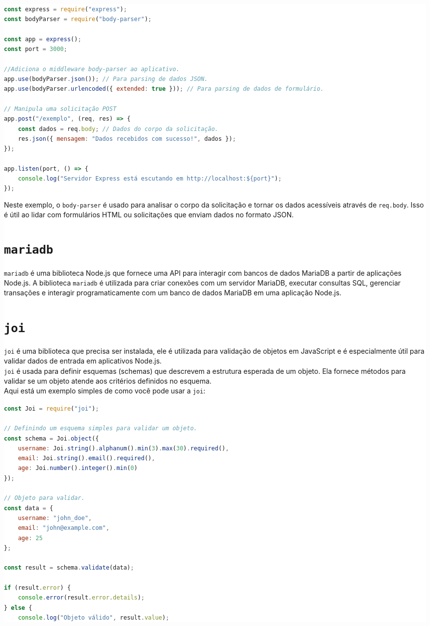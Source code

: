 ```JavaScript
const express = require("express");
const bodyParser = require("body-parser");

const app = express();
const port = 3000;

//Adiciona o middleware body-parser ao aplicativo.
app.use(bodyParser.json()); // Para parsing de dados JSON.
app.use(bodyParser.urlencoded({ extended: true })); // Para parsing de dados de formulário.

// Manipula uma solicitação POST
app.post("/exemplo", (req, res) => {
    const dados = req.body; // Dados do corpo da solicitação.
    res.json({ mensagem: "Dados recebidos com sucesso!", dados });
});

app.listen(port, () => {
    console.log("Servidor Express está escutando em http://localhost:${port}");
});
```

Neste exemplo, o `body-parser` é usado para analisar o corpo da solicitação e tornar os dados acessíveis através de `req.body`. Isso é útil ao lidar com formulários HTML ou solicitações que enviam dados no formato JSON.

# <a id = "mariadb"></a>`mariadb`

`mariadb` é uma biblioteca Node.js que fornece uma API para interagir com bancos de dados MariaDB a partir de aplicações Node.js. A biblioteca `mariadb` é utilizada para criar conexões com um servidor MariaDB, executar consultas SQL, gerenciar transações e interagir programaticamente com um banco de dados MariaDB em uma aplicação Node.js.

# <a id = "joi"></a>`joi`

`joi` é uma biblioteca que precisa ser instalada, ele é utilizada para validação de objetos em JavaScript e é especialmente útil para validar dados de entrada em aplicativos Node.js.\
`joi` é usada para definir esquemas (schemas) que descrevem a estrutura esperada de um objeto. Ela fornece métodos para validar se um objeto atende aos critérios definidos no esquema.\
Aqui está um exemplo simples de como você pode usar a `joi`:

```JavaScript
const Joi = require("joi");

// Definindo um esquema simples para validar um objeto.
const schema = Joi.object({
    username: Joi.string().alphanum().min(3).max(30).required(),
    email: Joi.string().email().required(),
    age: Joi.number().integer().min(0)
});

// Objeto para validar.
const data = {
    username: "john_doe",
    email: "john@example.com",
    age: 25
};

const result = schema.validate(data);

if (result.error) {
    console.error(result.error.details);
} else {
    console.log("Objeto válido", result.value);
```